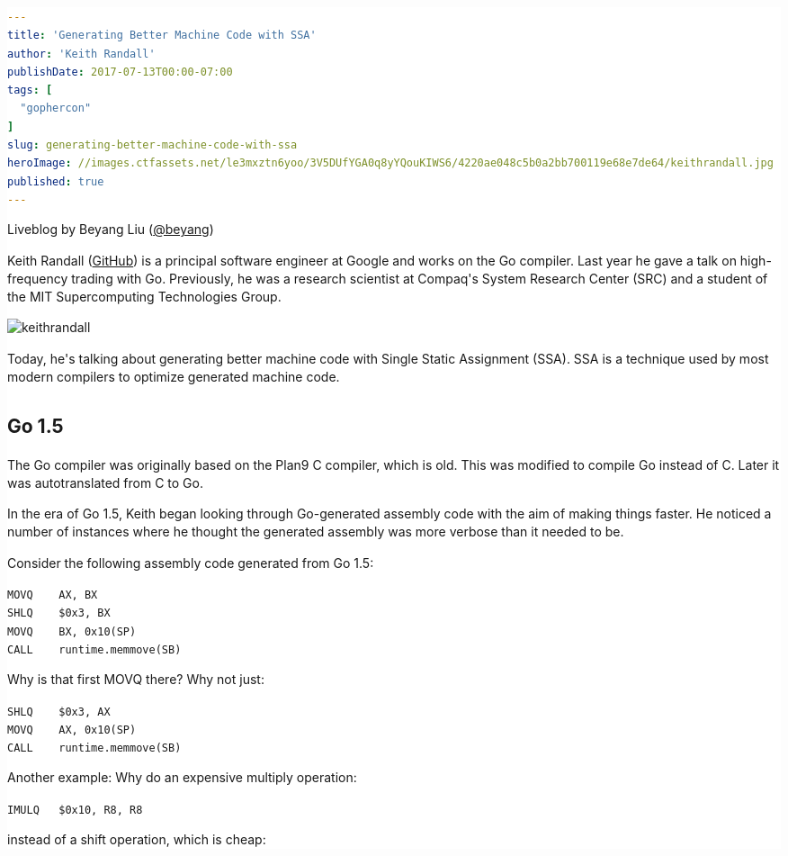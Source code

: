 ```yaml
---
title: 'Generating Better Machine Code with SSA'
author: 'Keith Randall'
publishDate: 2017-07-13T00:00-07:00
tags: [
  "gophercon"
]
slug: generating-better-machine-code-with-ssa
heroImage: //images.ctfassets.net/le3mxztn6yoo/3V5DUfYGA0q8yYQouKIWS6/4220ae048c5b0a2bb700119e68e7de64/keithrandall.jpg
published: true
---
```



Liveblog by Beyang Liu ([@beyang](https://twitter.com/beyang))

Keith Randall ([GitHub](https://github.com/randall77)) is a principal software engineer at Google and works on the Go compiler. Last year he gave a talk on high-frequency trading with Go. Previously, he was a research scientist at Compaq's System Research Center (SRC) and a student of the MIT Supercomputing Technologies Group.

![keithrandall](//images.contentful.com/le3mxztn6yoo/3V5DUfYGA0q8yYQouKIWS6/4220ae048c5b0a2bb700119e68e7de64/keithrandall.jpg)

Today, he's talking about generating better machine code with Single Static Assignment (SSA). SSA is a technique used by most modern compilers to optimize generated machine code.

## Go 1.5

The Go compiler was originally based on the Plan9 C compiler, which is old. This was modified to compile Go instead of C. Later it was autotranslated from C to Go.

In the era of Go 1.5, Keith began looking through Go-generated assembly code with the aim of making things faster. He noticed a number of instances where he thought the generated assembly was more verbose than it needed to be.

Consider the following assembly code generated from Go 1.5:
```
MOVQ	AX, BX
SHLQ	$0x3, BX
MOVQ	BX, 0x10(SP)
CALL	runtime.memmove(SB)
```

Why is that first MOVQ there? Why not just:
```
SHLQ	$0x3, AX
MOVQ	AX, 0x10(SP)
CALL	runtime.memmove(SB)
```

Another example: Why do an expensive multiply operation:

```
IMULQ	$0x10, R8, R8
```
instead of a shift operation, which is cheap:
